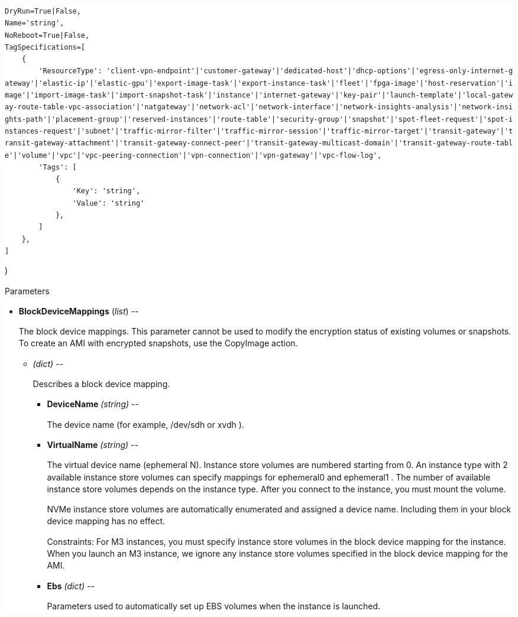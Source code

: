     DryRun=True|False,
    Name='string',
    NoReboot=True|False,
    TagSpecifications=[
        {
            'ResourceType': 'client-vpn-endpoint'|'customer-gateway'|'dedicated-host'|'dhcp-options'|'egress-only-internet-gateway'|'elastic-ip'|'elastic-gpu'|'export-image-task'|'export-instance-task'|'fleet'|'fpga-image'|'host-reservation'|'image'|'import-image-task'|'import-snapshot-task'|'instance'|'internet-gateway'|'key-pair'|'launch-template'|'local-gateway-route-table-vpc-association'|'natgateway'|'network-acl'|'network-interface'|'network-insights-analysis'|'network-insights-path'|'placement-group'|'reserved-instances'|'route-table'|'security-group'|'snapshot'|'spot-fleet-request'|'spot-instances-request'|'subnet'|'traffic-mirror-filter'|'traffic-mirror-session'|'traffic-mirror-target'|'transit-gateway'|'transit-gateway-attachment'|'transit-gateway-connect-peer'|'transit-gateway-multicast-domain'|'transit-gateway-route-table'|'volume'|'vpc'|'vpc-peering-connection'|'vpn-connection'|'vpn-gateway'|'vpc-flow-log',
            'Tags': [
                {
                    'Key': 'string',
                    'Value': 'string'
                },
            ]
        },
    ]
)

Parameters

- **BlockDeviceMappings** (_list_) --
    
    The block device mappings. This parameter cannot be used to modify the encryption status of existing volumes or snapshots. To create an AMI with encrypted snapshots, use the CopyImage action.
    
    - _(dict) --_
        
        Describes a block device mapping.
        
        - **DeviceName** _(string) --_
            
            The device name (for example, /dev/sdh or xvdh ).
            
        - **VirtualName** _(string) --_
            
            The virtual device name (ephemeral N). Instance store volumes are numbered starting from 0. An instance type with 2 available instance store volumes can specify mappings for ephemeral0 and ephemeral1 . The number of available instance store volumes depends on the instance type. After you connect to the instance, you must mount the volume.
            
            NVMe instance store volumes are automatically enumerated and assigned a device name. Including them in your block device mapping has no effect.
            
            Constraints: For M3 instances, you must specify instance store volumes in the block device mapping for the instance. When you launch an M3 instance, we ignore any instance store volumes specified in the block device mapping for the AMI.
            
        - **Ebs** _(dict) --_
            
            Parameters used to automatically set up EBS volumes when the instance is launched.
            